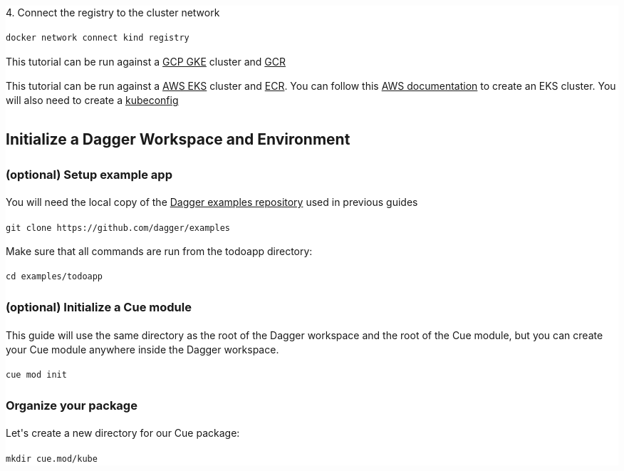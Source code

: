 4\. Connect the registry to the cluster network

```shell
docker network connect kind registry
```

  </TabItem>

  <TabItem value="gke">

This tutorial can be run against a [GCP GKE](https://cloud.google.com/kubernetes-engine) cluster and [GCR](https://cloud.google.com/container-registry)

  </TabItem>

  <TabItem value="eks">

This tutorial can be run against a [AWS EKS](https://aws.amazon.com/eks/) cluster and [ECR](https://aws.amazon.com/ecr/). You can follow this [AWS documentation](https://docs.aws.amazon.com/eks/latest/userguide/getting-started-console.html#gs-view-resources) to create an EKS cluster. You will also need to create a [kubeconfig](https://docs.aws.amazon.com/eks/latest/userguide/create-kubeconfig.html)

  </TabItem>
</Tabs>

## Initialize a Dagger Workspace and Environment

### (optional) Setup example app

You will need the local copy of the [Dagger examples repository](https://github.com/dagger/examples) used in previous guides

```shell
git clone https://github.com/dagger/examples
```

Make sure that all commands are run from the todoapp directory:

```shell
cd examples/todoapp
```

### (optional) Initialize a Cue module

This guide will use the same directory as the root of the Dagger workspace and the root of the Cue module, but you can create your Cue module anywhere inside the Dagger workspace.

```shell
cue mod init
```

### Organize your package

Let's create a new directory for our Cue package:

```shell
mkdir cue.mod/kube
```
